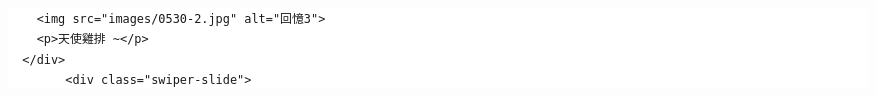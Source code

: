         <img src="images/0530-2.jpg" alt="回憶3">
        <p>天使雞排 ~</p>
      </div>
            <div class="swiper-slide">